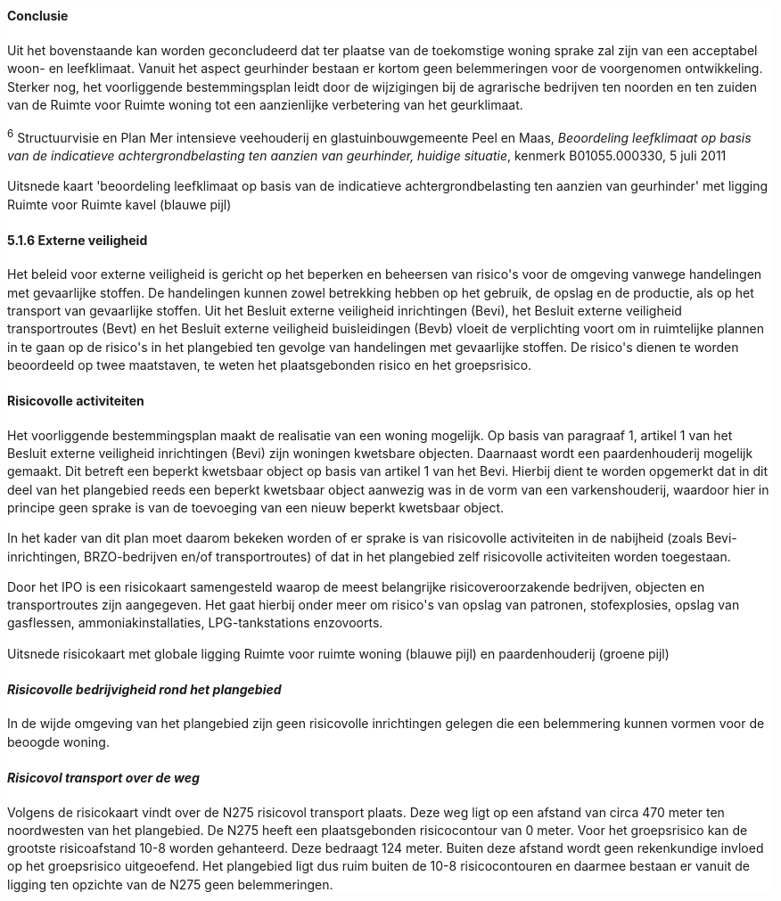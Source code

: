 #### **Conclusie**

Uit het bovenstaande kan worden geconcludeerd dat ter plaatse van de toekomstige woning sprake zal zijn van een acceptabel woon- en leefklimaat. Vanuit het aspect geurhinder bestaan er kortom geen belemmeringen voor de voorgenomen ontwikkeling. Sterker nog, het voorliggende bestemmingsplan leidt door de wijzigingen bij de agrarische bedrijven ten noorden en ten zuiden van de Ruimte voor Ruimte woning tot een aanzienlijke verbetering van het geurklimaat.

<sup>6</sup> Structuurvisie en Plan Mer intensieve veehouderij en glastuinbouwgemeente Peel en Maas, *Beoordeling leefklimaat op basis van de indicatieve achtergrondbelasting ten aanzien van geurhinder, huidige situatie*, kenmerk B01055.000330, 5 juli 2011

Uitsnede kaart 'beoordeling leefklimaat op basis van de indicatieve achtergrondbelasting ten aanzien van geurhinder' met ligging Ruimte voor Ruimte kavel (blauwe pijl)

#### **5.1.6 Externe veiligheid**

Het beleid voor externe veiligheid is gericht op het beperken en beheersen van risico's voor de omgeving vanwege handelingen met gevaarlijke stoffen. De handelingen kunnen zowel betrekking hebben op het gebruik, de opslag en de productie, als op het transport van gevaarlijke stoffen. Uit het Besluit externe veiligheid inrichtingen (Bevi), het Besluit externe veiligheid transportroutes (Bevt) en het Besluit externe veiligheid buisleidingen (Bevb) vloeit de verplichting voort om in ruimtelijke plannen in te gaan op de risico's in het plangebied ten gevolge van handelingen met gevaarlijke stoffen. De risico's dienen te worden beoordeeld op twee maatstaven, te weten het plaatsgebonden risico en het groepsrisico.

#### **Risicovolle activiteiten**

Het voorliggende bestemmingsplan maakt de realisatie van een woning mogelijk. Op basis van paragraaf 1, artikel 1 van het Besluit externe veiligheid inrichtingen (Bevi) zijn woningen kwetsbare objecten. Daarnaast wordt een paardenhouderij mogelijk gemaakt. Dit betreft een beperkt kwetsbaar object op basis van artikel 1 van het Bevi. Hierbij dient te worden opgemerkt dat in dit deel van het plangebied reeds een beperkt kwetsbaar object aanwezig was in de vorm van een varkenshouderij, waardoor hier in principe geen sprake is van de toevoeging van een nieuw beperkt kwetsbaar object.

In het kader van dit plan moet daarom bekeken worden of er sprake is van risicovolle activiteiten in de nabijheid (zoals Bevi-inrichtingen, BRZO-bedrijven en/of transportroutes) of dat in het plangebied zelf risicovolle activiteiten worden toegestaan.

Door het IPO is een risicokaart samengesteld waarop de meest belangrijke risicoveroorzakende bedrijven, objecten en transportroutes zijn aangegeven. Het gaat hierbij onder meer om risico's van opslag van patronen, stofexplosies, opslag van gasflessen, ammoniakinstallaties, LPG-tankstations enzovoorts.

Uitsnede risicokaart met globale ligging Ruimte voor ruimte woning (blauwe pijl) en paardenhouderij (groene pijl)

#### *Risicovolle bedrijvigheid rond het plangebied*

In de wijde omgeving van het plangebied zijn geen risicovolle inrichtingen gelegen die een belemmering kunnen vormen voor de beoogde woning.

#### *Risicovol transport over de weg*

Volgens de risicokaart vindt over de N275 risicovol transport plaats. Deze weg ligt op een afstand van circa 470 meter ten noordwesten van het plangebied. De N275 heeft een plaatsgebonden risicocontour van 0 meter. Voor het groepsrisico kan de grootste risicoafstand 10-8 worden gehanteerd. Deze bedraagt 124 meter. Buiten deze afstand wordt geen rekenkundige invloed op het groepsrisico uitgeoefend. Het plangebied ligt dus ruim buiten de 10-8 risicocontouren en daarmee bestaan er vanuit de ligging ten opzichte van de N275 geen belemmeringen.
